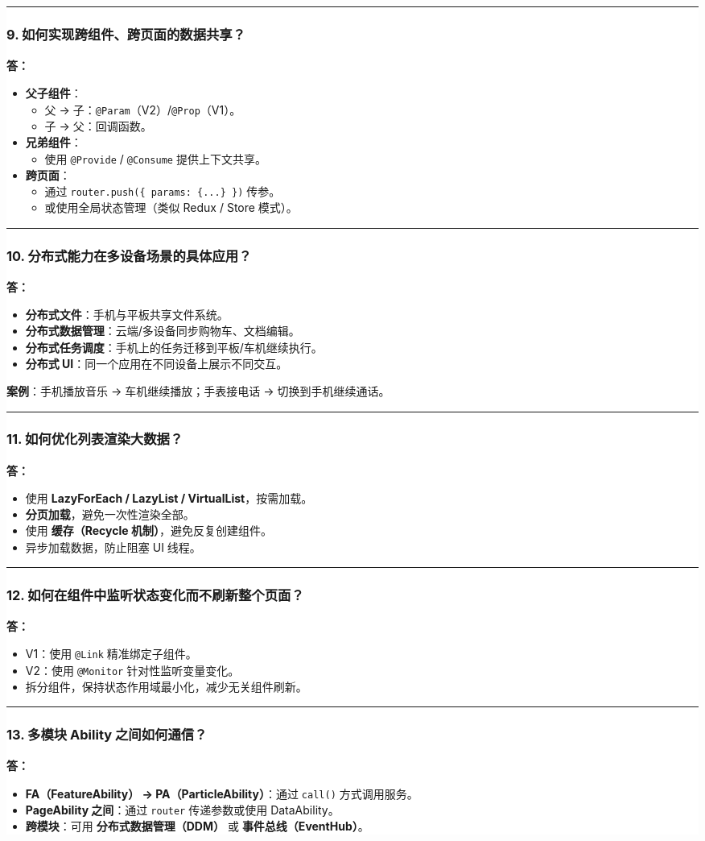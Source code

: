 ------

### 9. 如何实现跨组件、跨页面的数据共享？

**答：**

- **父子组件**：
  - 父 → 子：`@Param`（V2）/`@Prop`（V1）。
  - 子 → 父：回调函数。
- **兄弟组件**：
  - 使用 `@Provide` / `@Consume` 提供上下文共享。
- **跨页面**：
  - 通过 `router.push({ params: {...} })` 传参。
  - 或使用全局状态管理（类似 Redux / Store 模式）。

------

### 10. 分布式能力在多设备场景的具体应用？

**答：**

- **分布式文件**：手机与平板共享文件系统。
- **分布式数据管理**：云端/多设备同步购物车、文档编辑。
- **分布式任务调度**：手机上的任务迁移到平板/车机继续执行。
- **分布式 UI**：同一个应用在不同设备上展示不同交互。

**案例**：手机播放音乐 → 车机继续播放；手表接电话 → 切换到手机继续通话。

------

### 11. 如何优化列表渲染大数据？

**答：**

- 使用 **LazyForEach / LazyList / VirtualList**，按需加载。
- **分页加载**，避免一次性渲染全部。
- 使用 **缓存（Recycle 机制）**，避免反复创建组件。
- 异步加载数据，防止阻塞 UI 线程。

------

### 12. 如何在组件中监听状态变化而不刷新整个页面？

**答：**

- V1：使用 `@Link` 精准绑定子组件。
- V2：使用 `@Monitor` 针对性监听变量变化。
- 拆分组件，保持状态作用域最小化，减少无关组件刷新。

------

### 13. 多模块 Ability 之间如何通信？

**答：**

- **FA（FeatureAbility） → PA（ParticleAbility）**：通过 `call()` 方式调用服务。
- **PageAbility 之间**：通过 `router` 传递参数或使用 DataAbility。
- **跨模块**：可用 **分布式数据管理（DDM）** 或 **事件总线（EventHub）**。
